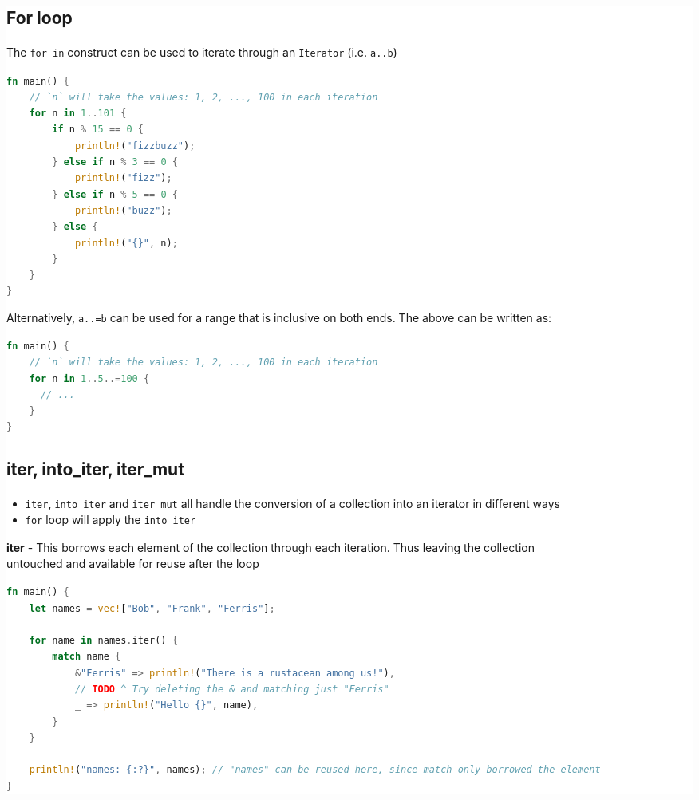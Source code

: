 ## For loop

The `for in` construct can be used to iterate through an `Iterator` (i.e. `a..b`)

```rust
fn main() {
    // `n` will take the values: 1, 2, ..., 100 in each iteration
    for n in 1..101 {
        if n % 15 == 0 {
            println!("fizzbuzz");
        } else if n % 3 == 0 {
            println!("fizz");
        } else if n % 5 == 0 {
            println!("buzz");
        } else {
            println!("{}", n);
        }
    }
}
```

Alternatively, `a..=b` can be used for a range that is inclusive on both ends. The above can be written as:

```rust
fn main() {
    // `n` will take the values: 1, 2, ..., 100 in each iteration
    for n in 1..5..=100 {
      // ...
    }
}
```

## iter, into_iter, iter_mut

* `iter`, `into_iter`  and `iter_mut` all handle the conversion of a collection into an iterator in different ways
* `for` loop will apply the `into_iter`

**iter** - This borrows each element of the collection through each iteration. Thus leaving the collection  
untouched and available for reuse after the loop


```rust
fn main() {
    let names = vec!["Bob", "Frank", "Ferris"];

    for name in names.iter() {
        match name {
            &"Ferris" => println!("There is a rustacean among us!"),
            // TODO ^ Try deleting the & and matching just "Ferris"
            _ => println!("Hello {}", name),
        }
    }

    println!("names: {:?}", names); // "names" can be reused here, since match only borrowed the element
}
```
